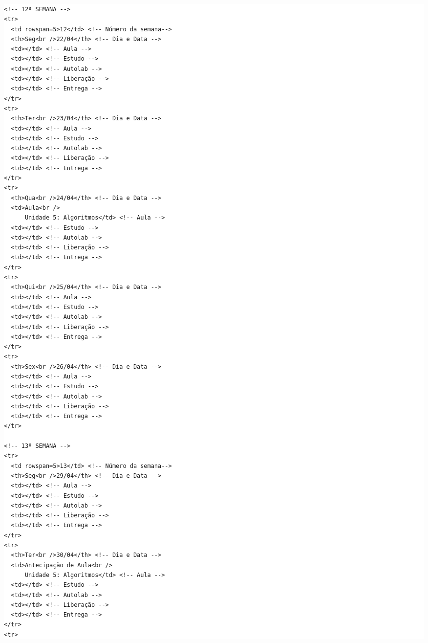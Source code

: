     <!-- 12ª SEMANA -->
    <tr>
      <td rowspan=5>12</td> <!-- Número da semana-->
      <th>Seg<br />22/04</th> <!-- Dia e Data -->
      <td></td> <!-- Aula -->
      <td></td> <!-- Estudo -->
      <td></td> <!-- Autolab -->
      <td></td> <!-- Liberação -->
      <td></td> <!-- Entrega -->
    </tr>
    <tr>
      <th>Ter<br />23/04</th> <!-- Dia e Data -->
      <td></td> <!-- Aula -->
      <td></td> <!-- Estudo -->
      <td></td> <!-- Autolab -->
      <td></td> <!-- Liberação -->
      <td></td> <!-- Entrega -->
    </tr>
    <tr>
      <th>Qua<br />24/04</th> <!-- Dia e Data -->
      <td>Aula<br />
          Unidade 5: Algoritmos</td> <!-- Aula -->
      <td></td> <!-- Estudo -->
      <td></td> <!-- Autolab -->
      <td></td> <!-- Liberação -->
      <td></td> <!-- Entrega -->
    </tr>
    <tr>
      <th>Qui<br />25/04</th> <!-- Dia e Data -->
      <td></td> <!-- Aula -->
      <td></td> <!-- Estudo -->
      <td></td> <!-- Autolab -->
      <td></td> <!-- Liberação -->
      <td></td> <!-- Entrega -->
    </tr>
    <tr>
      <th>Sex<br />26/04</th> <!-- Dia e Data -->
      <td></td> <!-- Aula -->
      <td></td> <!-- Estudo -->
      <td></td> <!-- Autolab -->
      <td></td> <!-- Liberação -->
      <td></td> <!-- Entrega -->
    </tr>

    <!-- 13ª SEMANA -->
    <tr>
      <td rowspan=5>13</td> <!-- Número da semana-->
      <th>Seg<br />29/04</th> <!-- Dia e Data -->
      <td></td> <!-- Aula -->
      <td></td> <!-- Estudo -->
      <td></td> <!-- Autolab -->
      <td></td> <!-- Liberação -->
      <td></td> <!-- Entrega -->
    </tr>
    <tr>
      <th>Ter<br />30/04</th> <!-- Dia e Data -->
      <td>Antecipação de Aula<br />
          Unidade 5: Algoritmos</td> <!-- Aula -->
      <td></td> <!-- Estudo -->
      <td></td> <!-- Autolab -->
      <td></td> <!-- Liberação -->
      <td></td> <!-- Entrega -->
    </tr>
    <tr>